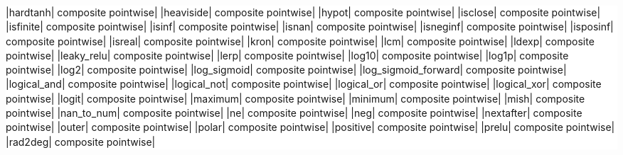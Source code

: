 |hardtanh| composite pointwise|
|heaviside| composite pointwise|
|hypot| composite pointwise|
|isclose| composite pointwise|
|isfinite| composite pointwise|
|isinf| composite pointwise|
|isnan| composite pointwise|
|isneginf| composite pointwise|
|isposinf| composite pointwise|
|isreal| composite pointwise|
|kron| composite pointwise|
|lcm| composite pointwise|
|ldexp| composite pointwise|
|leaky_relu| composite pointwise|
|lerp| composite pointwise|
|log10| composite pointwise|
|log1p| composite pointwise|
|log2| composite pointwise|
|log_sigmoid| composite pointwise|
|log_sigmoid_forward| composite pointwise|
|logical_and| composite pointwise|
|logical_not| composite pointwise|
|logical_or| composite pointwise|
|logical_xor| composite pointwise|
|logit| composite pointwise|
|maximum| composite pointwise|
|minimum| composite pointwise|
|mish| composite pointwise|
|nan_to_num| composite pointwise|
|ne| composite pointwise|
|neg| composite pointwise|
|nextafter| composite pointwise|
|outer| composite pointwise|
|polar| composite pointwise|
|positive| composite pointwise|
|prelu| composite pointwise|
|rad2deg| composite pointwise|